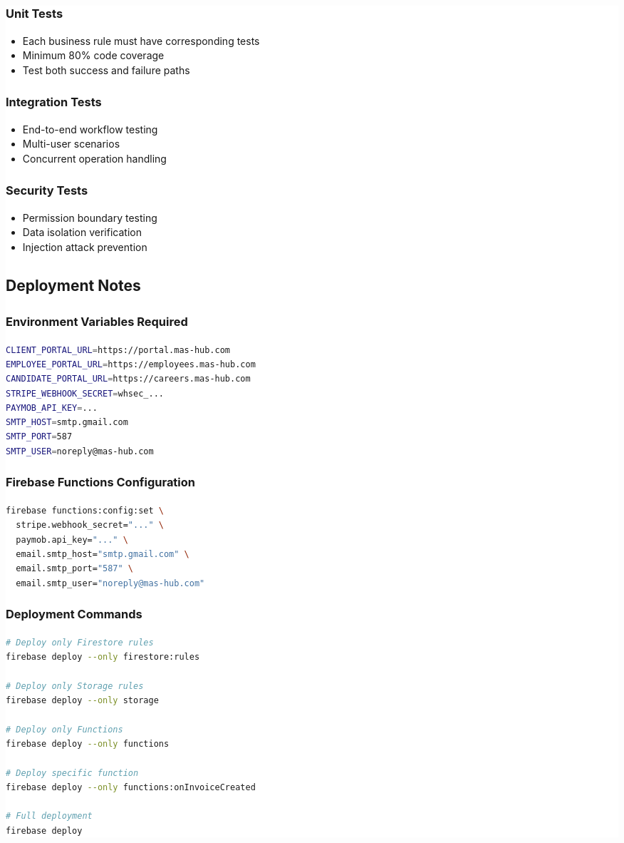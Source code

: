 ### Unit Tests

- Each business rule must have corresponding tests
- Minimum 80% code coverage
- Test both success and failure paths

### Integration Tests

- End-to-end workflow testing
- Multi-user scenarios
- Concurrent operation handling

### Security Tests

- Permission boundary testing
- Data isolation verification
- Injection attack prevention

## Deployment Notes

### Environment Variables Required

```bash
CLIENT_PORTAL_URL=https://portal.mas-hub.com
EMPLOYEE_PORTAL_URL=https://employees.mas-hub.com
CANDIDATE_PORTAL_URL=https://careers.mas-hub.com
STRIPE_WEBHOOK_SECRET=whsec_...
PAYMOB_API_KEY=...
SMTP_HOST=smtp.gmail.com
SMTP_PORT=587
SMTP_USER=noreply@mas-hub.com
```

### Firebase Functions Configuration

```bash
firebase functions:config:set \
  stripe.webhook_secret="..." \
  paymob.api_key="..." \
  email.smtp_host="smtp.gmail.com" \
  email.smtp_port="587" \
  email.smtp_user="noreply@mas-hub.com"
```

### Deployment Commands

```bash
# Deploy only Firestore rules
firebase deploy --only firestore:rules

# Deploy only Storage rules
firebase deploy --only storage

# Deploy only Functions
firebase deploy --only functions

# Deploy specific function
firebase deploy --only functions:onInvoiceCreated

# Full deployment
firebase deploy
```
